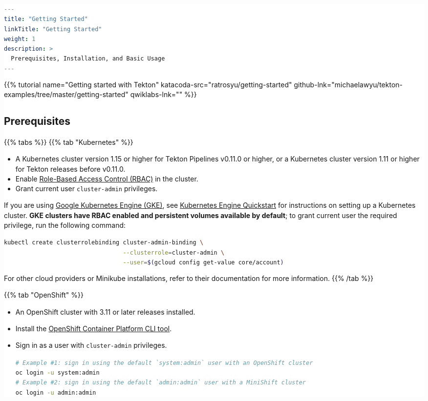```yaml
---
title: "Getting Started"
linkTitle: "Getting Started"
weight: 1
description: >
  Prerequisites, Installation, and Basic Usage
---
```


{{% tutorial name="Getting started with Tekton"
             katacoda-src="ratrosyu/getting-started"
             github-lnk="michaelawyu/tekton-examples/tree/master/getting-started"
             qwiklabs-lnk="" %}}

## Prerequisites

{{% tabs %}}
{{% tab "Kubernetes" %}}
* A Kubernetes cluster version 1.15 or higher for Tekton Pipelines v0.11.0 or higher, or a Kubernetes 
cluster version 1.11 or higher for Tekton releases before v0.11.0.
* Enable [Role-Based Access Control (RBAC)](https://kubernetes.io/docs/reference/access-authn-authz/rbac/)
in the cluster.
* Grant current user `cluster-admin` privileges.

If you are using [Google Kubernetes Engine (GKE)](https://cloud.google.com/kubernetes-engine/),
see [Kubernetes Engine Quickstart](https://cloud.google.com/kubernetes-engine/docs/quickstart)
for instructions on setting up a Kubernetes cluster. **GKE clusters have RBAC
enabled and persistent volumes available by default**; to grant current user 
the required privilege, run the following command:

```sh
kubectl create clusterrolebinding cluster-admin-binding \
                                  --clusterrole=cluster-admin \
                                  --user=$(gcloud config get-value core/account)
```

For other cloud providers or Minikube installations, refer to their
documentation for more information.
{{% /tab %}}

{{% tab "OpenShift" %}}
* An OpenShift cluster with 3.11 or later releases installed.
* Install the [OpenShift Container Platform CLI tool](https://docs.openshift.com/container-platform/3.11/cli_reference/get_started_cli.html#installing-the-cli).
* Sign in as a user with `cluster-admin` privileges.

    ```sh
    # Example #1: sign in using the default `system:admin` user with an OpenShift cluster
    oc login -u system:admin
    # Example #2: sign in using the default `admin:admin` user with a MiniShift cluster
    oc login -u admin:admin
    ```
